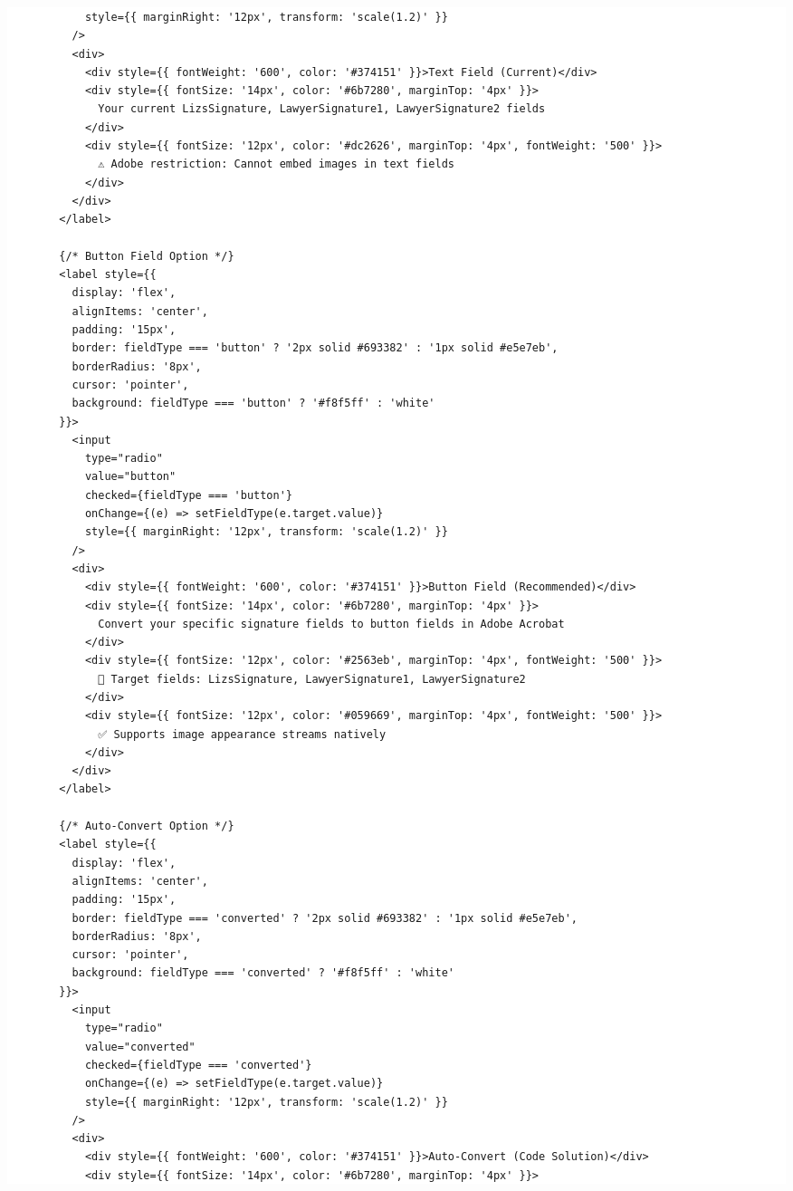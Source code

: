                style={{ marginRight: '12px', transform: 'scale(1.2)' }}
              />
              <div>
                <div style={{ fontWeight: '600', color: '#374151' }}>Text Field (Current)</div>
                <div style={{ fontSize: '14px', color: '#6b7280', marginTop: '4px' }}>
                  Your current LizsSignature, LawyerSignature1, LawyerSignature2 fields
                </div>
                <div style={{ fontSize: '12px', color: '#dc2626', marginTop: '4px', fontWeight: '500' }}>
                  ⚠️ Adobe restriction: Cannot embed images in text fields
                </div>
              </div>
            </label>

            {/* Button Field Option */}
            <label style={{ 
              display: 'flex', 
              alignItems: 'center', 
              padding: '15px', 
              border: fieldType === 'button' ? '2px solid #693382' : '1px solid #e5e7eb',
              borderRadius: '8px',
              cursor: 'pointer',
              background: fieldType === 'button' ? '#f8f5ff' : 'white'
            }}>
              <input 
                type="radio" 
                value="button" 
                checked={fieldType === 'button'}
                onChange={(e) => setFieldType(e.target.value)}
                style={{ marginRight: '12px', transform: 'scale(1.2)' }}
              />
              <div>
                <div style={{ fontWeight: '600', color: '#374151' }}>Button Field (Recommended)</div>
                <div style={{ fontSize: '14px', color: '#6b7280', marginTop: '4px' }}>
                  Convert your specific signature fields to button fields in Adobe Acrobat
                </div>
                <div style={{ fontSize: '12px', color: '#2563eb', marginTop: '4px', fontWeight: '500' }}>
                  🎯 Target fields: LizsSignature, LawyerSignature1, LawyerSignature2
                </div>
                <div style={{ fontSize: '12px', color: '#059669', marginTop: '4px', fontWeight: '500' }}>
                  ✅ Supports image appearance streams natively
                </div>
              </div>
            </label>

            {/* Auto-Convert Option */}
            <label style={{ 
              display: 'flex', 
              alignItems: 'center', 
              padding: '15px', 
              border: fieldType === 'converted' ? '2px solid #693382' : '1px solid #e5e7eb',
              borderRadius: '8px',
              cursor: 'pointer',
              background: fieldType === 'converted' ? '#f8f5ff' : 'white'
            }}>
              <input 
                type="radio" 
                value="converted" 
                checked={fieldType === 'converted'}
                onChange={(e) => setFieldType(e.target.value)}
                style={{ marginRight: '12px', transform: 'scale(1.2)' }}
              />
              <div>
                <div style={{ fontWeight: '600', color: '#374151' }}>Auto-Convert (Code Solution)</div>
                <div style={{ fontSize: '14px', color: '#6b7280', marginTop: '4px' }}>